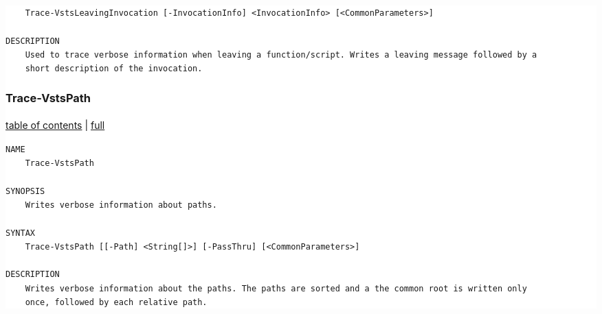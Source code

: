 ```
    Trace-VstsLeavingInvocation [-InvocationInfo] <InvocationInfo> [<CommonParameters>]

DESCRIPTION
    Used to trace verbose information when leaving a function/script. Writes a leaving message followed by a
    short description of the invocation.
```
### <a name="trace-vstspath" />Trace-VstsPath
[table of contents](#toc) | [full](FullHelp/Trace-VstsPath.md)
```
NAME
    Trace-VstsPath

SYNOPSIS
    Writes verbose information about paths.

SYNTAX
    Trace-VstsPath [[-Path] <String[]>] [-PassThru] [<CommonParameters>]

DESCRIPTION
    Writes verbose information about the paths. The paths are sorted and a the common root is written only
    once, followed by each relative path.
```

